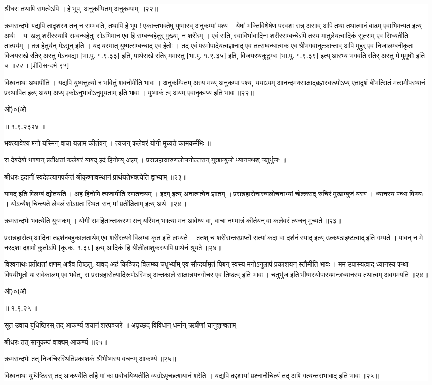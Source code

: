 श्रीधरः  तथापि समत्वेऽपि । हे भूप, अनुकम्पितम् अनुकम्पाम् ॥२२॥

क्रमसन्दर्भः  यद्यपि तादृशस्य तन् न सम्भवति, तथापि हे भूप ! एकान्तभक्तेषु युष्मास्व् अनुकम्पां पश्य । येषां भक्तिविशेषेण परवशः सन्न् असाव् अपि तथा तथात्मानं बाढम् एवाभिमन्यत इत्य् अर्थः । यः खलु शरीरस्यापि सम्बन्धहेतुः सोऽभिमान एव हि सम्बन्धहेतुर् मुख्यः, न शरीरम् । एवं सति, स्वाविर्भावादिना शरीरसम्बन्धेऽपि तस्य मातुलेयत्वादिकं सुतराम् एव सिध्यतीति तात्पर्यम् । तत्र हेतुर्यन् मेऽसून् इति । यद् यस्मात् युष्मत्सम्बन्धाद् एव हेतोः । तद् एवं परमोपादेयत्वज्ञानाद् एव तत्सम्बन्धात्मक एव श्रीभगवानुत्क्रान्ताव् अपि मुहुर् एव निजालम्बनीकृतः विजयसखे रतिर् अस्तु मेऽनवद्या [भा.पु. १.९.३३] इति, पार्थसखे रतिर् ममास्तु [भा.पु. १.९.३५] इति, विजयरथकुटुम्बः [भा.पु. १.९.३९] इत्य् आरभ्य भगवति रतिर् अस्तु मे मुमूर्षोः इति च ॥२२॥ [प्रीतिसन्दर्भ ९५]

विश्वनाथः  अथापीति । यद्यपि युष्मत्तुल्यो न भवितुं शक्नोमीति भावः । अनुकम्पितम् अस्य मय्य् अनुकम्पां पश्य, ययाऽयम् आनन्दमयसाक्षाद्ब्रह्मस्वरूपोऽप्य् एतादृशं बीभत्सितं मत्समीपस्थानं प्रस्थापित इत्य् अयम् अप्य् एकोऽनुभावोऽनुभूयताम् इति भावः । युष्माकं त्व् अयम् एवानुकम्प्य इति भावः ॥२२॥

ओ)०(ओ

॥ १.९.२३२४ ॥

भक्त्यावेश्य मनो यस्मिन् वाचा यन्नाम कीर्तयन् ।
त्यजन् कलेवरं योगी मुच्यते कामकर्मभिः ॥

स देवदेवो भगवान् प्रतीक्षतां
कलेवरं यावद् इदं हिनोम्य् अहम् ।
प्रसन्नहासारुणलोचनोल्लसन्
मुखाम्बुजो ध्यानपथश् चतुर्भुजः ॥


श्रीधरः  इदानीं स्वदेहत्यागपर्यन्तं श्रीकृष्णावस्थानं प्रार्थयतेभक्त्येति द्वाभ्याम् ॥२३॥

यावद् इति विलम्बं द्योतयति । अहं हिनोमि त्यजामीति स्वातन्त्र्यम् । इदम् इत्य् अनात्मत्वेन ज्ञातम् । प्रसन्नहासेनारुणलोचनाभ्यां चोल्लसद् रुचिरं मुखाम्बुजं यस्य । ध्यानस्य पन्था विषयः । योऽन्यैश् चिन्त्यते लेवलं सोऽग्रतः स्थितः सन् मां प्रतीक्षिताम् इत्य् अर्थः ॥२४॥

क्रमसन्दर्भः  भक्त्येति युग्मकम् । योगी समहितान्तःकरणः सन् यस्मिन् भक्त्या मन आवेश्य वा, वाचा नममात्रं कीर्तयन् वा कलेवरं त्यजन् मुच्यते ॥२३॥

प्रसन्नहासेत्य् आदिना तद्दर्शनबहुकालतार्थम् एव शरीरत्यगे विलम्बः कृत इति लभ्यते । ततश् च शरीरान्तरप्राप्तौ सत्यां कदा वा दर्शनं स्याद् इत्य् उत्कण्ठाइष्टत्वाद् इति गम्यते । यावन् न मे नरदशा दशमी कुतोऽपि [कृ.क. १.३८] इत्य् आदिकं हि श्रीलीलाशुकस्यापि प्रार्थनं श्रूयते ॥२४॥

विश्वनाथः  प्रतीक्षतां क्षणम् अत्रैव तिष्ठतु, यावद् अहं किञ्चिद् विलम्ब्य चक्षुर्भ्याम् एव सौन्दर्यामृतं पिबन् स्वस्य मनोऽनुलापं प्रकाशयन् स्तौमीति भावः । मम उपास्यत्वाद् ध्यानस्य पन्था विषयीभूतो यः सर्वकालम् एव भवेत्, स प्रसन्नहासेत्यादिरूपोऽस्मिन्न् अन्तकाले साक्षान्नयनगोचर एव तिष्ठत्व् इति भावः । चतुर्भुज इति भीष्मस्योपास्यमन्त्रध्यानस्य तथात्वम् अवगमयति ॥२४॥

ओ)०(ओ

॥ १.९.२५ ॥

सूत उवाच
युधिष्ठिरस् तद् आकर्ण्य शयानं शरपञ्जरे ॥
अपृच्छद् विविधान् धर्मान् ऋषीणां चानुशृण्वताम्

श्रीधरः  तत् सानुकम्पं वाक्यम् आकर्ण्य ॥२५॥

क्रमसन्दर्भः  तत् निजचिरस्थितिप्रकाशकं श्रीभीष्मस्य वचनम् आकर्ण्य ॥२५॥

विश्वनाथः  युधिष्ठिरस् तद् आकर्ण्येति तर्हि मां कः प्रबोधयिष्यतीति व्यग्रोऽपृच्छत्शयानं शरेति । यद्यपि तद्दशायां प्रश्नानौचित्यं तद् अपि गत्यन्तराभावाद् इति भावः ॥२५॥
